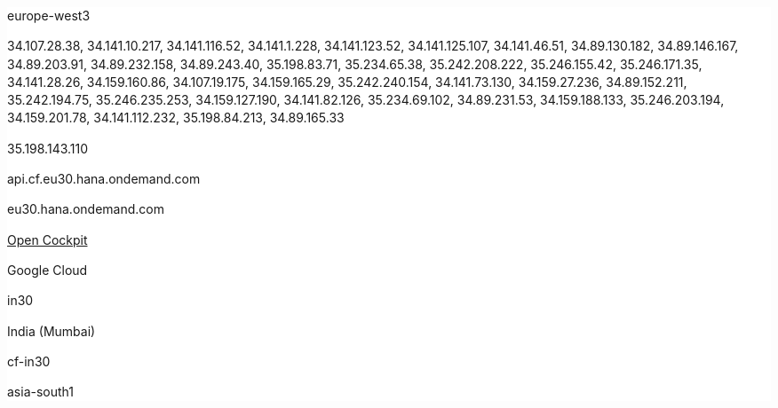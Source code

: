 europe-west3

</td>
<td valign="top">

34.107.28.38, 34.141.10.217, 34.141.116.52, 34.141.1.228, 34.141.123.52, 34.141.125.107, 34.141.46.51, 34.89.130.182, 34.89.146.167, 34.89.203.91, 34.89.232.158, 34.89.243.40, 35.198.83.71, 35.234.65.38, 35.242.208.222, 35.246.155.42, 35.246.171.35, 34.141.28.26, 34.159.160.86, 34.107.19.175, 34.159.165.29, 35.242.240.154, 34.141.73.130, 34.159.27.236, 34.89.152.211, 35.242.194.75, 35.246.235.253, 34.159.127.190, 34.141.82.126, 35.234.69.102, 34.89.231.53, 34.159.188.133, 35.246.203.194, 34.159.201.78, 34.141.112.232, 35.198.84.213, 34.89.165.33

</td>
<td valign="top">

35.198.143.110

</td>
<td valign="top">

api.cf.eu30.hana.ondemand.com

</td>
<td valign="top">

eu30.hana.ondemand.com

</td>
<td valign="top">

[Open Cockpit](https://cockpit.btp.cloud.sap/) 

</td>
</tr>
<tr>
<td valign="top">

Google Cloud

</td>
<td valign="top">

in30

</td>
<td valign="top">

India \(Mumbai\)

</td>
<td valign="top">

cf-in30

</td>
<td valign="top">

asia-south1

</td>
<td valign="top">
